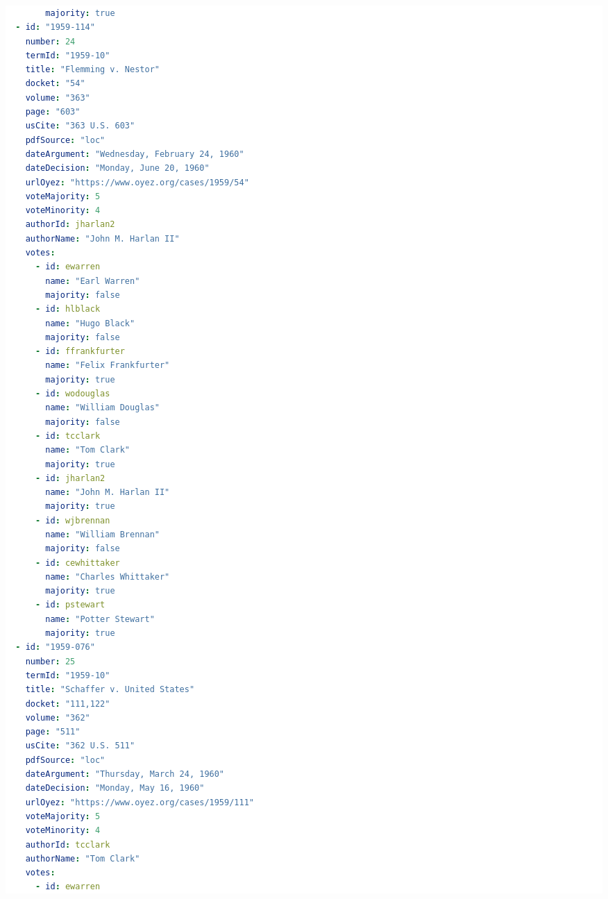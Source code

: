```yaml
        majority: true
  - id: "1959-114"
    number: 24
    termId: "1959-10"
    title: "Flemming v. Nestor"
    docket: "54"
    volume: "363"
    page: "603"
    usCite: "363 U.S. 603"
    pdfSource: "loc"
    dateArgument: "Wednesday, February 24, 1960"
    dateDecision: "Monday, June 20, 1960"
    urlOyez: "https://www.oyez.org/cases/1959/54"
    voteMajority: 5
    voteMinority: 4
    authorId: jharlan2
    authorName: "John M. Harlan II"
    votes:
      - id: ewarren
        name: "Earl Warren"
        majority: false
      - id: hlblack
        name: "Hugo Black"
        majority: false
      - id: ffrankfurter
        name: "Felix Frankfurter"
        majority: true
      - id: wodouglas
        name: "William Douglas"
        majority: false
      - id: tcclark
        name: "Tom Clark"
        majority: true
      - id: jharlan2
        name: "John M. Harlan II"
        majority: true
      - id: wjbrennan
        name: "William Brennan"
        majority: false
      - id: cewhittaker
        name: "Charles Whittaker"
        majority: true
      - id: pstewart
        name: "Potter Stewart"
        majority: true
  - id: "1959-076"
    number: 25
    termId: "1959-10"
    title: "Schaffer v. United States"
    docket: "111,122"
    volume: "362"
    page: "511"
    usCite: "362 U.S. 511"
    pdfSource: "loc"
    dateArgument: "Thursday, March 24, 1960"
    dateDecision: "Monday, May 16, 1960"
    urlOyez: "https://www.oyez.org/cases/1959/111"
    voteMajority: 5
    voteMinority: 4
    authorId: tcclark
    authorName: "Tom Clark"
    votes:
      - id: ewarren
```